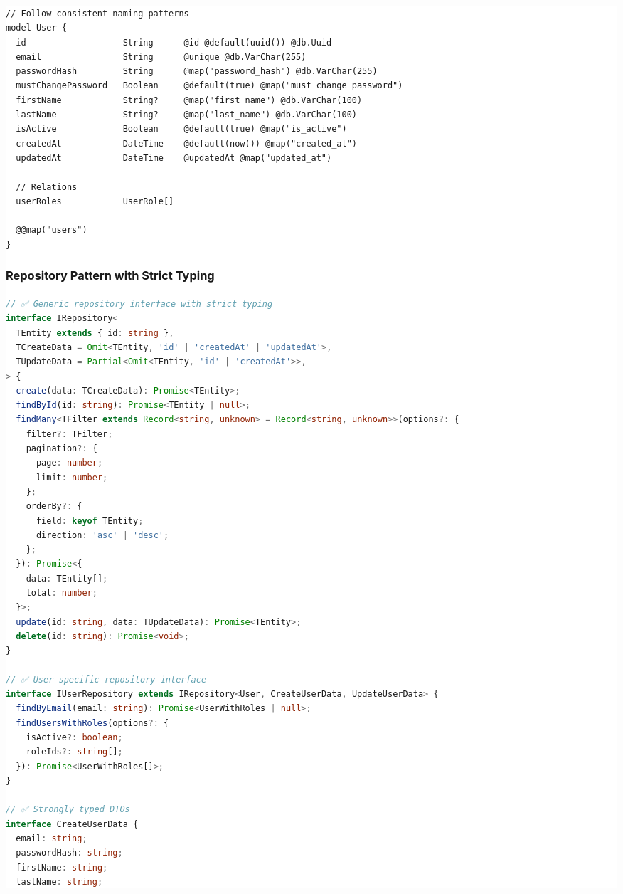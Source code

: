 ```prisma
// Follow consistent naming patterns
model User {
  id                   String      @id @default(uuid()) @db.Uuid
  email                String      @unique @db.VarChar(255)
  passwordHash         String      @map("password_hash") @db.VarChar(255)
  mustChangePassword   Boolean     @default(true) @map("must_change_password")
  firstName            String?     @map("first_name") @db.VarChar(100)
  lastName             String?     @map("last_name") @db.VarChar(100)
  isActive             Boolean     @default(true) @map("is_active")
  createdAt            DateTime    @default(now()) @map("created_at")
  updatedAt            DateTime    @updatedAt @map("updated_at")

  // Relations
  userRoles            UserRole[]

  @@map("users")
}
```

### Repository Pattern with Strict Typing

```typescript
// ✅ Generic repository interface with strict typing
interface IRepository<
  TEntity extends { id: string },
  TCreateData = Omit<TEntity, 'id' | 'createdAt' | 'updatedAt'>,
  TUpdateData = Partial<Omit<TEntity, 'id' | 'createdAt'>>,
> {
  create(data: TCreateData): Promise<TEntity>;
  findById(id: string): Promise<TEntity | null>;
  findMany<TFilter extends Record<string, unknown> = Record<string, unknown>>(options?: {
    filter?: TFilter;
    pagination?: {
      page: number;
      limit: number;
    };
    orderBy?: {
      field: keyof TEntity;
      direction: 'asc' | 'desc';
    };
  }): Promise<{
    data: TEntity[];
    total: number;
  }>;
  update(id: string, data: TUpdateData): Promise<TEntity>;
  delete(id: string): Promise<void>;
}

// ✅ User-specific repository interface
interface IUserRepository extends IRepository<User, CreateUserData, UpdateUserData> {
  findByEmail(email: string): Promise<UserWithRoles | null>;
  findUsersWithRoles(options?: {
    isActive?: boolean;
    roleIds?: string[];
  }): Promise<UserWithRoles[]>;
}

// ✅ Strongly typed DTOs
interface CreateUserData {
  email: string;
  passwordHash: string;
  firstName: string;
  lastName: string;
```